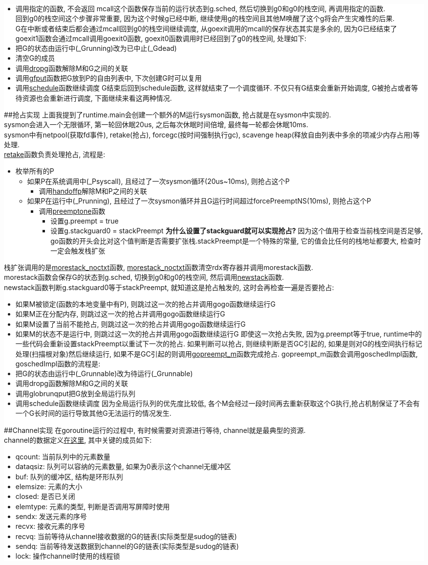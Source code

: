 * 调用指定的函数, 不会返回
mcall这个函数保存当前的运行状态到g.sched, 然后切换到g0和g0的栈空间, 再调用指定的函数.  
回到g0的栈空间这个步骤非常重要, 因为这个时候g已经中断, 继续使用g的栈空间且其他M唤醒了这个g将会产生灾难性的后果.  
G在中断或者结束后都会通过mcall回到g0的栈空间继续调度, 从goexit调用的mcall的保存状态其实是多余的, 因为G已经结束了  
goexit1函数会通过mcall调用goexit0函数, goexit0函数调用时已经回到了g0的栈空间, 处理如下:
* 把G的状态由运行中(_Grunning)改为已中止(_Gdead)
* 清空G的成员
* 调用[dropg](https://github.com/golang/go/blob/master/src/runtime/proc.go#L2560)函数解除M和G之间的关联
* 调用[gfput](https://github.com/golang/go/blob/master/src/runtime/proc.go#L3346)函数把G放到P的自由列表中, 下次创建G时可以复用
* 调用[schedule](https://github.com/golang/go/blob/go1.9.2/src/runtime/proc.go#L2205)函数继续调度
G结束后回到schedule函数, 这样就结束了一个调度循环.
不仅只有G结束会重新开始调度, G被抢占或者等待资源也会重新进行调度, 下面继续来看这两种情况.

##抢占实现
上面我提到了runtime.main会创建一个额外的M运行sysmon函数, 抢占就是在sysmon中实现的.  
sysmon会进入一个无限循环, 第一轮回休眠20us, 之后每次休眠时间倍增, 最终每一轮都会休眠10ms.  
sysmon中有netpool(获取fd事件), retake(抢占), forcegc(按时间强制执行gc), scavenge heap(释放自由列表中多余的项减少内存占用)等处理.  
[retake](https://github.com/golang/go/blob/master/src/runtime/proc.go#L4306)函数负责处理抢占, 流程是:
* 枚举所有的P
    * 如果P在系统调用中(_Psyscall), 且经过了一次sysmon循环(20us~10ms), 则抢占这个P
        * 调用[handoffp](https://github.com/golang/go/blob/master/src/runtime/proc.go#L2022)解除M和P之间的关联
    * 如果P在运行中(_Prunning), 且经过了一次sysmon循环并且G运行时间超过forcePreemptNS(10ms), 则抢占这个P
        * 调用[preemptone](https://github.com/golang/go/blob/master/src/runtime/proc.go#L4401)函数
            * 设置g.preempt = true
            * 设置g.stackguard0 = stackPreempt
__为什么设置了stackguard就可以实现抢占?__
因为这个值用于检查当前栈空间是否足够, go函数的开头会比对这个值判断是否需要扩张栈.stackPreempt是一个特殊的常量, 它的值会比任何的栈地址都要大, 检查时一定会触发栈扩张    

栈扩张调用的是[morestack_noctxt](https://github.com/golang/go/blob/go1.9.2/src/runtime/asm_amd64.s#L421)函数, [morestack_noctxt](https://github.com/golang/go/blob/go1.9.2/src/runtime/asm_amd64.s#L373)函数清空rdx寄存器并调用morestack函数.  
morestack函数会保存G的状态到g.sched, 切换到g0和g0的栈空间, 然后调用[newstack](https://github.com/golang/go/blob/go1.9.2/src/runtime/stack.go#L922)函数.  
newstack函数判断g.stackguard0等于stackPreempt, 就知道这是抢占触发的, 这时会再检查一遍是否要抢占:  
* 如果M被锁定(函数的本地变量中有P), 则跳过这一次的抢占并调用gogo函数继续运行G
* 如果M正在分配内存, 则跳过这一次的抢占并调用gogo函数继续运行G
* 如果M设置了当前不能抢占, 则跳过这一次的抢占并调用gogo函数继续运行G
* 如果M的状态不是运行中, 则跳过这一次的抢占并调用gogo函数继续运行G
即使这一次抢占失败, 因为g.preempt等于true, runtime中的一些代码会重新设置stackPreempt以重试下一次的抢占.
如果判断可以抢占, 则继续判断是否GC引起的, 如果是则对G的栈空间执行标记处理(扫描根对象)然后继续运行,
如果不是GC引起的则调用[gopreempt_m](https://github.com/golang/go/blob/master/src/runtime/proc.go#L2635)函数完成抢占.
gopreempt_m函数会调用goschedImpl函数, goschedImpl函数的流程是:
* 把G的状态由运行中(_Grunnable)改为待运行(_Grunnable)
* 调用dropg函数解除M和G之间的关联
* 调用globrunqput把G放到全局运行队列
* 调用schedule函数继续调度
因为全局运行队列的优先度比较低, 各个M会经过一段时间再去重新获取这个G执行,抢占机制保证了不会有一个G长时间的运行导致其他G无法运行的情况发生.  

##Channel实现
在goroutine运行的过程中, 有时候需要对资源进行等待, channel就是最典型的资源.  
channel的数据定义[在这里](https://github.com/golang/go/blob/go1.9.2/src/runtime/chan.go#L31), 其中关键的成员如下:
* qcount: 当前队列中的元素数量
* dataqsiz: 队列可以容纳的元素数量, 如果为0表示这个channel无缓冲区
* buf: 队列的缓冲区, 结构是环形队列
* elemsize: 元素的大小
* closed: 是否已关闭
* elemtype: 元素的类型, 判断是否调用写屏障时使用
* sendx: 发送元素的序号
* recvx: 接收元素的序号
* recvq: 当前等待从channel接收数据的G的链表(实际类型是sudog的链表)
* sendq: 当前等待发送数据到channel的G的链表(实际类型是sudog的链表)
* lock: 操作channel时使用的线程锁
